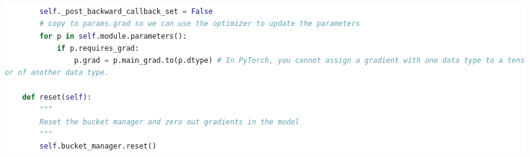 ```python
        self._post_backward_callback_set = False
        # copy to params.grad so we can use the optimizer to update the parameters
        for p in self.module.parameters():
            if p.requires_grad:
                p.grad = p.main_grad.to(p.dtype) # In PyTorch, you cannot assign a gradient with one data type to a tensor of another data type.

    def reset(self):
        """
        Reset the bucket manager and zero out gradients in the model
        """
        self.bucket_manager.reset() 
```